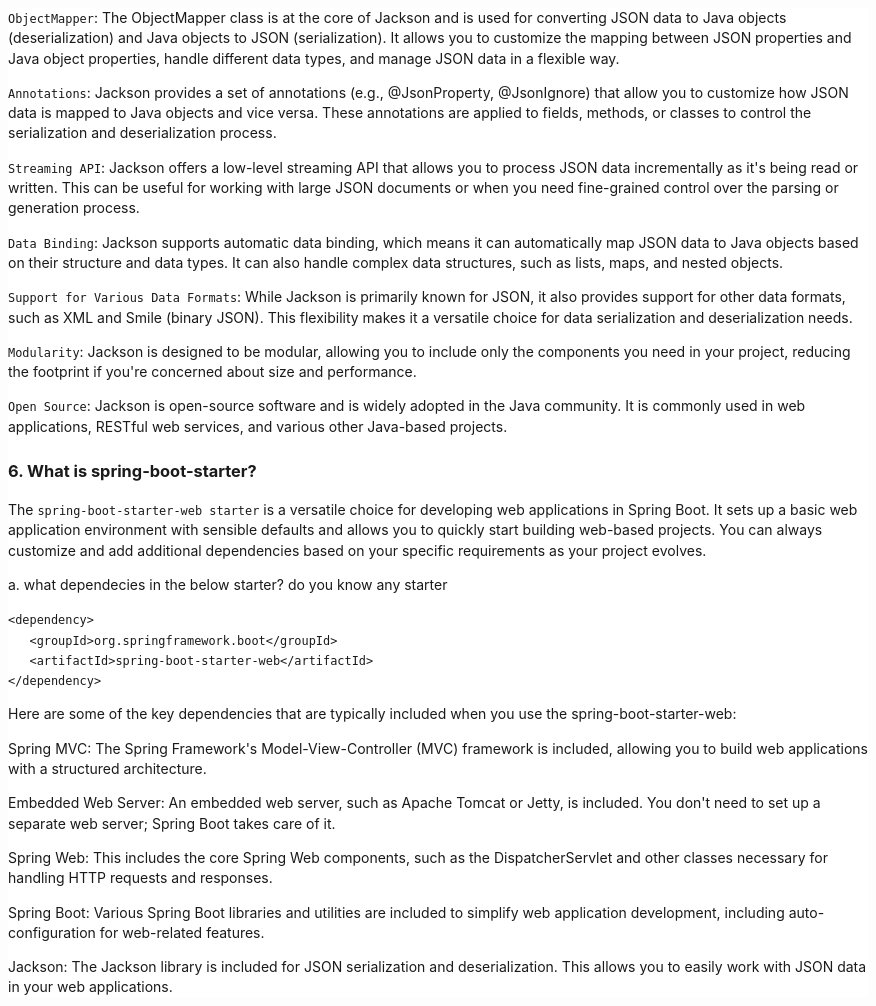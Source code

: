 `ObjectMapper`: The ObjectMapper class is at the core of Jackson and is used for converting JSON data to Java objects (deserialization) and Java objects to JSON (serialization). It allows you to customize the mapping between JSON properties and Java object properties, handle different data types, and manage JSON data in a flexible way.

`Annotations`: Jackson provides a set of annotations (e.g., @JsonProperty, @JsonIgnore) that allow you to customize how JSON data is mapped to Java objects and vice versa. These annotations are applied to fields, methods, or classes to control the serialization and deserialization process.

`Streaming API`: Jackson offers a low-level streaming API that allows you to process JSON data incrementally as it's being read or written. This can be useful for working with large JSON documents or when you need fine-grained control over the parsing or generation process.

`Data Binding`: Jackson supports automatic data binding, which means it can automatically map JSON data to Java objects based on their structure and data types. It can also handle complex data structures, such as lists, maps, and nested objects.

`Support for Various Data Formats`: While Jackson is primarily known for JSON, it also provides support for other data formats, such as XML and Smile (binary JSON). This flexibility makes it a versatile choice for data serialization and deserialization needs.

`Modularity`: Jackson is designed to be modular, allowing you to include only the components you need in your project, reducing the footprint if you're concerned about size and performance.

`Open Source`: Jackson is open-source software and is widely adopted in the Java community. It is commonly used in web applications, RESTful web services, and various other Java-based projects.

### 6. What is spring-boot-starter? 
The `spring-boot-starter-web starter` is a versatile choice for developing web applications in Spring Boot. It sets up a basic web application environment with sensible defaults and allows you to quickly start building web-based projects. You can always customize and add additional dependencies based on your specific requirements as your project evolves.

a. what dependecies in the below starter? do you know any starter
```
<dependency>
   <groupId>org.springframework.boot</groupId>
   <artifactId>spring-boot-starter-web</artifactId>
</dependency>
```

Here are some of the key dependencies that are typically included when you use the spring-boot-starter-web:

Spring MVC: The Spring Framework's Model-View-Controller (MVC) framework is included, allowing you to build web applications with a structured architecture.

Embedded Web Server: An embedded web server, such as Apache Tomcat or Jetty, is included. You don't need to set up a separate web server; Spring Boot takes care of it.

Spring Web: This includes the core Spring Web components, such as the DispatcherServlet and other classes necessary for handling HTTP requests and responses.

Spring Boot: Various Spring Boot libraries and utilities are included to simplify web application development, including auto-configuration for web-related features.

Jackson: The Jackson library is included for JSON serialization and deserialization. This allows you to easily work with JSON data in your web applications.
